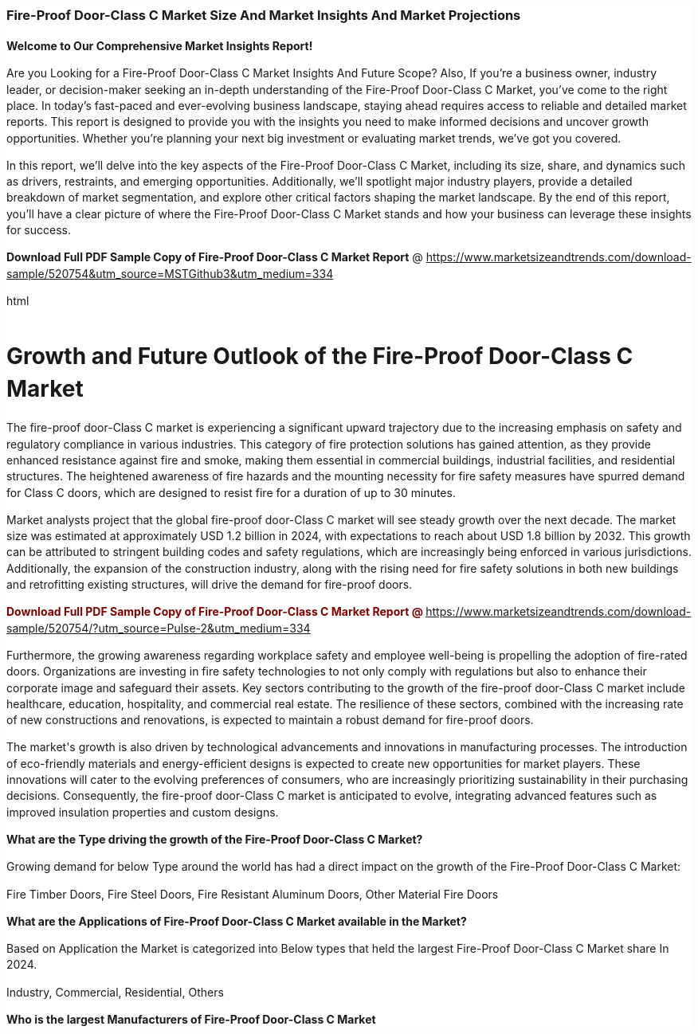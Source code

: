 <div class="" data-test-id=""><h3><span class="">Fire-Proof Door-Class C Market Size And Market Insights And Market Projections</span></h3></div><div class="" data-test-id=""><p><strong>Welcome to Our Comprehensive Market Insights Report!</strong></p><p>Are you Looking for a Fire-Proof Door-Class C Market Insights And Future Scope? Also, If you&rsquo;re a business owner, industry leader, or decision-maker seeking an in-depth understanding of the Fire-Proof Door-Class C Market, you&rsquo;ve come to the right place. In today&rsquo;s fast-paced and ever-evolving business landscape, staying ahead requires access to reliable and detailed market reports. This report is designed to provide you with the insights you need to make informed decisions and uncover growth opportunities. Whether you&rsquo;re planning your next big investment or evaluating market trends, we&rsquo;ve got you covered.</p><p>In this report, we&rsquo;ll delve into the key aspects of the Fire-Proof Door-Class C Market, including its size, share, and dynamics such as drivers, restraints, and emerging opportunities. Additionally, we&rsquo;ll spotlight major industry players, provide a detailed breakdown of market segmentation, and explore other critical factors shaping the market landscape. By the end of this report, you&rsquo;ll have a clear picture of where the Fire-Proof Door-Class C Market stands and how your business can leverage these insights for success.</p><p><strong>Download Full PDF Sample Copy of Fire-Proof Door-Class C Market Report</strong> @ <a href="https://www.marketsizeandtrends.com/download-sample/520754&utm_source=MSTGithub3&utm_medium=334" target="_blank">https://www.marketsizeandtrends.com/download-sample/520754&utm_source=MSTGithub3&utm_medium=334</a></p></div><div class="" data-test-id=""><p><span class="">html<!DOCTYPE html><html lang="en"><head> <meta charset="UTF-8"> <meta name="viewport" content="width=device-width, initial-scale=1.0"> <title>Fire-Proof Door-Class C Market Growth and Future Outlook</title></head><body> <h1>Growth and Future Outlook of the Fire-Proof Door-Class C Market</h1> <p>The fire-proof door-Class C market is experiencing a significant upward trajectory due to the increasing emphasis on safety and regulatory compliance in various industries. This category of fire protection solutions has gained attention, as they provide enhanced resistance against fire and smoke, making them essential in commercial buildings, industrial facilities, and residential structures. The heightened awareness of fire hazards and the mounting necessity for fire safety measures have spurred demand for Class C doors, which are designed to resist fire for a duration of up to 30 minutes.</p> <p>Market analysts project that the global fire-proof door-Class C market will see steady growth over the next decade. The market size was estimated at approximately USD 1.2 billion in 2024, with expectations to reach about USD 1.8 billion by 2032. This growth can be attributed to stringent building codes and safety regulations, which are increasingly being enforced in various jurisdictions. Additionally, the expansion of the construction industry, along with the rising need for fire safety solutions in both new buildings and retrofitting existing structures, will drive the demand for fire-proof doors.</p> <p><strong><span style="color: #800000;">Download Full PDF Sample Copy of Fire-Proof Door-Class C Market Report @</span>&nbsp;</strong><a href="https://www.marketsizeandtrends.com/download-sample/520754/?utm_source=Pulse-2&amp;utm_medium=334">https://www.marketsizeandtrends.com/download-sample/520754/?utm_source=Pulse-2&amp;utm_medium=334</a></p> <p>Furthermore, the growing awareness regarding workplace safety and employee well-being is propelling the adoption of fire-rated doors. Organizations are investing in fire safety technologies to not only comply with regulations but also to enhance their corporate image and safeguard their assets. Key sectors contributing to the growth of the fire-proof door-Class C market include healthcare, education, hospitality, and commercial real estate. The resilience of these sectors, combined with the increasing rate of new constructions and renovations, is expected to maintain a robust demand for fire-proof doors.</p> <p>The market's growth is also driven by technological advancements and innovations in manufacturing processes. The introduction of eco-friendly materials and energy-efficient designs is expected to create new opportunities for market players. These innovations will cater to the evolving preferences of consumers, who are increasingly prioritizing sustainability in their purchasing decisions. Consequently, the fire-proof door-Class C market is anticipated to evolve, integrating advanced features such as improved insulation properties and custom designs.</p></body></html></span></p><p><strong><span class="">What are the&nbsp;Type driving the growth of the Fire-Proof Door-Class C Market?</span></strong></p></div><div class="" data-test-id=""><p><span class="">Growing demand for below Type around the world has had a direct impact on the growth of the Fire-Proof Door-Class C Market:</span></p></div><div class="" data-test-id=""><p>Fire Timber Doors, Fire Steel Doors, Fire Resistant Aluminum Doors, Other Material Fire Doors</p><p><span class=""><strong>What are the&nbsp;Applications&nbsp;of Fire-Proof Door-Class C Market available in the Market?</strong></span></p></div><div class="" data-test-id=""><p><span class="">Based on Application the Market is categorized into Below types that held the largest Fire-Proof Door-Class C Market share In 2024.</span></p></div><div class="" data-test-id=""><p><span class="">Industry, Commercial, Residential, Others</span></p><p><span class=""><strong>Who is the largest Manufacturers of Fire-Proof Door-Class C Market